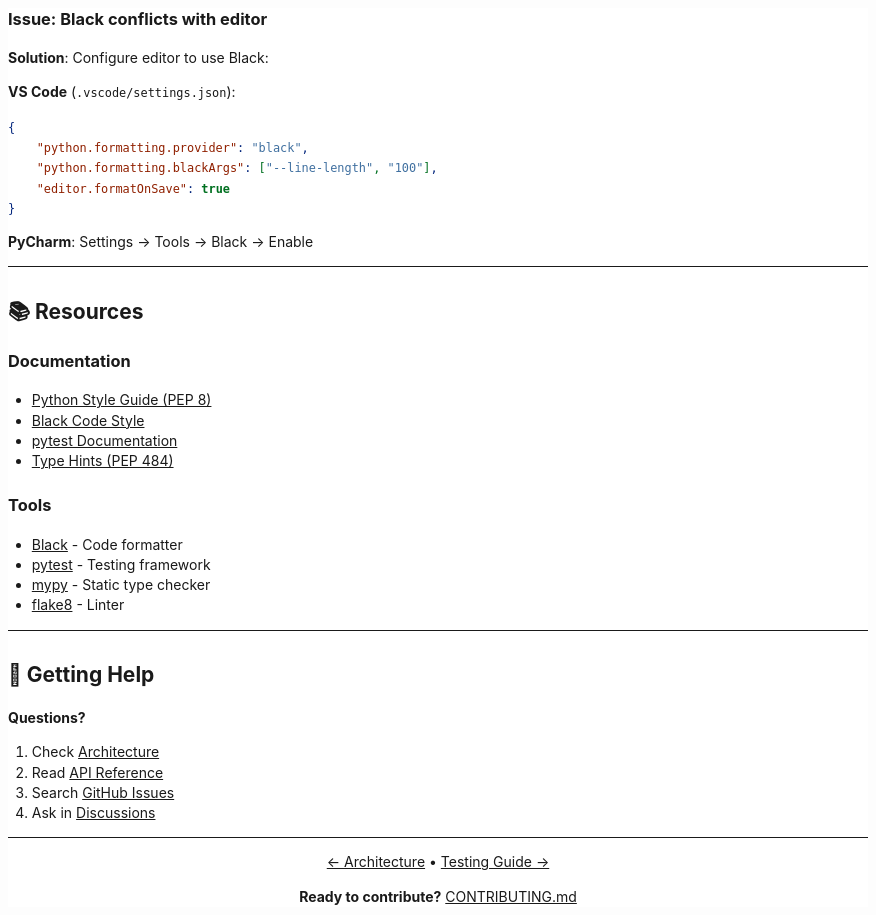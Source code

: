 ### Issue: Black conflicts with editor

**Solution**: Configure editor to use Black:

**VS Code** (`.vscode/settings.json`):
```json
{
    "python.formatting.provider": "black",
    "python.formatting.blackArgs": ["--line-length", "100"],
    "editor.formatOnSave": true
}
```

**PyCharm**: Settings → Tools → Black → Enable

---

## 📚 Resources

### Documentation
- [Python Style Guide (PEP 8)](https://pep8.org/)
- [Black Code Style](https://black.readthedocs.io/)
- [pytest Documentation](https://docs.pytest.org/)
- [Type Hints (PEP 484)](https://peps.python.org/pep-0484/)

### Tools
- [Black](https://github.com/psf/black) - Code formatter
- [pytest](https://pytest.org/) - Testing framework
- [mypy](http://mypy-lang.org/) - Static type checker
- [flake8](https://flake8.pycqa.org/) - Linter

---

## 🤝 Getting Help

**Questions?**
1. Check [Architecture](architecture.md)
2. Read [API Reference](api-reference.md)
3. Search [GitHub Issues](https://github.com/bivlked/ReportB24/issues)
4. Ask in [Discussions](https://github.com/bivlked/ReportB24/discussions)

---

<div align="center">

[← Architecture](architecture.md) • [Testing Guide →](testing.md)

**Ready to contribute?** [CONTRIBUTING.md](../../CONTRIBUTING.md)

</div>
